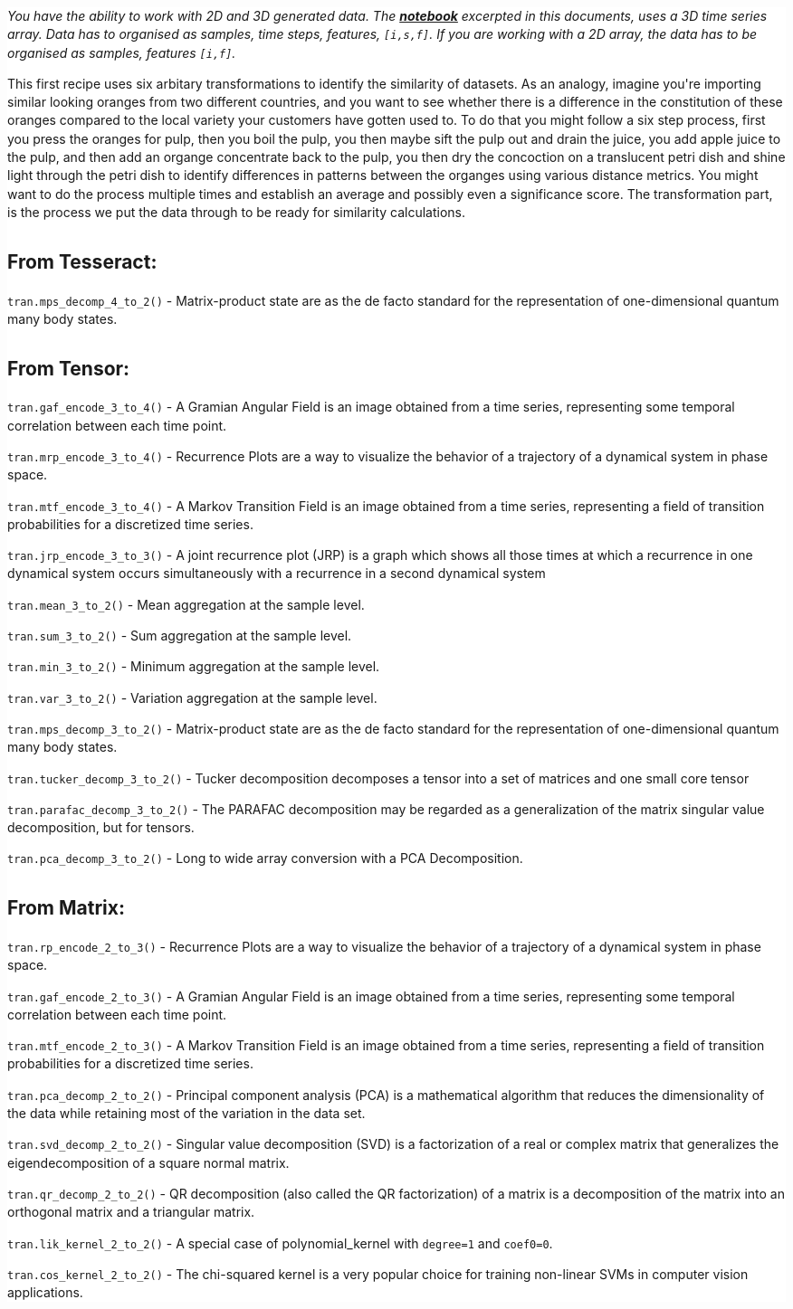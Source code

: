 *You have the ability to work with 2D and 3D generated data. The **[notebook](https://colab.research.google.com/drive/1QSDTKvNiwc1IRCX_VYr9TRFusdX1gLMM?usp=sharing)** excerpted in this documents, uses a 3D time series array. Data has to organised as samples, time steps, features, ```[i,s,f]```. If you are working with a 2D array, the data has to be organised as samples, features ```[i,f]```.*


This first recipe uses six arbitary transformations to identify the similarity of datasets. As an analogy, imagine you're importing similar looking oranges from two different countries, and you want to see whether there is a difference in the constitution of these oranges compared to the local variety your customers have gotten used to. To do that you might follow a six step process, first you press the oranges for pulp, then you boil the pulp, you then maybe sift the pulp out and drain the juice, you add apple juice to the pulp, and then add an organge concentrate back to the pulp, you then dry the concoction on a translucent petri dish and shine light through the petri dish to identify differences in patterns between the organges using various distance metrics. You might want to do the process multiple times and establish an average and possibly even a significance score. The transformation part, is the process we put the data through to be ready for similarity calculations.


From Tesseract:
---------------

```tran.mps_decomp_4_to_2()``` - Matrix-product state are as the de facto standard for the representation of one-dimensional quantum many body states.


From Tensor:
-----------------

```tran.gaf_encode_3_to_4()``` - A Gramian Angular Field is an image obtained from a time series, representing some temporal correlation between each time point. 

```tran.mrp_encode_3_to_4()``` - Recurrence Plots are a way to visualize the behavior of a trajectory of a dynamical system in phase space.

```tran.mtf_encode_3_to_4()``` - A Markov Transition Field is an image obtained from a time series, representing a field of transition probabilities for a discretized time series.

```tran.jrp_encode_3_to_3()``` - A joint recurrence plot (JRP) is a graph which shows all those times at which a recurrence in one dynamical system occurs simultaneously with a recurrence in a second dynamical system

```tran.mean_3_to_2()``` - Mean aggregation at the sample level.

```tran.sum_3_to_2()``` - Sum aggregation at the sample level.

```tran.min_3_to_2()``` - Minimum aggregation at the sample level.

```tran.var_3_to_2()``` - Variation aggregation at the sample level.

```tran.mps_decomp_3_to_2()``` - Matrix-product state are as the de facto  standard for the representation of one-dimensional quantum many body states.

```tran.tucker_decomp_3_to_2()``` - Tucker decomposition decomposes a tensor into a set of matrices and one small core tensor

```tran.parafac_decomp_3_to_2()``` - The PARAFAC decomposition may be regarded as a generalization of the matrix singular value decomposition, but for tensors.

```tran.pca_decomp_3_to_2()``` - Long to wide array conversion with a PCA Decomposition. 


From Matrix:
------------

```tran.rp_encode_2_to_3()``` - Recurrence Plots are a way to visualize the behavior of a trajectory of a dynamical system in phase space.

```tran.gaf_encode_2_to_3()``` - A Gramian Angular Field is an image obtained from a time series, representing some temporal correlation between each time point. 

```tran.mtf_encode_2_to_3()``` - A Markov Transition Field is an image obtained from a time series, representing a field of transition probabilities for a discretized time series.

```tran.pca_decomp_2_to_2()``` - Principal component analysis (PCA) is a mathematical algorithm that reduces the dimensionality of the data while retaining most of the variation in the data set.

```tran.svd_decomp_2_to_2()``` - Singular value decomposition (SVD) is a factorization of a real or complex matrix that generalizes the eigendecomposition of a square normal matrix.

```tran.qr_decomp_2_to_2()``` - QR decomposition (also called the QR factorization) of a matrix is a decomposition of the matrix into an orthogonal matrix and a triangular matrix. 

```tran.lik_kernel_2_to_2()``` - A special case of polynomial_kernel with ```degree=1``` and ```coef0=0```.

```tran.cos_kernel_2_to_2()``` - The chi-squared kernel is a very popular choice for training non-linear SVMs in computer vision applications.
```